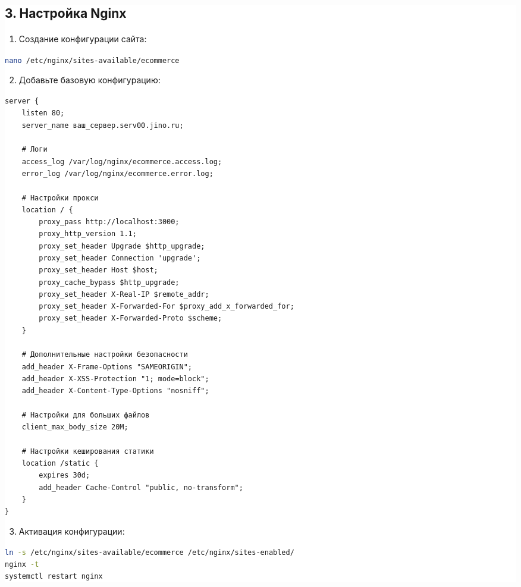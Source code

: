 ## 3. Настройка Nginx

1. Создание конфигурации сайта:
```bash
nano /etc/nginx/sites-available/ecommerce
```

2. Добавьте базовую конфигурацию:
```nginx
server {
    listen 80;
    server_name ваш_сервер.serv00.jino.ru;
    
    # Логи
    access_log /var/log/nginx/ecommerce.access.log;
    error_log /var/log/nginx/ecommerce.error.log;

    # Настройки прокси
    location / {
        proxy_pass http://localhost:3000;
        proxy_http_version 1.1;
        proxy_set_header Upgrade $http_upgrade;
        proxy_set_header Connection 'upgrade';
        proxy_set_header Host $host;
        proxy_cache_bypass $http_upgrade;
        proxy_set_header X-Real-IP $remote_addr;
        proxy_set_header X-Forwarded-For $proxy_add_x_forwarded_for;
        proxy_set_header X-Forwarded-Proto $scheme;
    }

    # Дополнительные настройки безопасности
    add_header X-Frame-Options "SAMEORIGIN";
    add_header X-XSS-Protection "1; mode=block";
    add_header X-Content-Type-Options "nosniff";

    # Настройки для больших файлов
    client_max_body_size 20M;
    
    # Настройки кеширования статики
    location /static {
        expires 30d;
        add_header Cache-Control "public, no-transform";
    }
}
```

3. Активация конфигурации:
```bash
ln -s /etc/nginx/sites-available/ecommerce /etc/nginx/sites-enabled/
nginx -t
systemctl restart nginx
```
